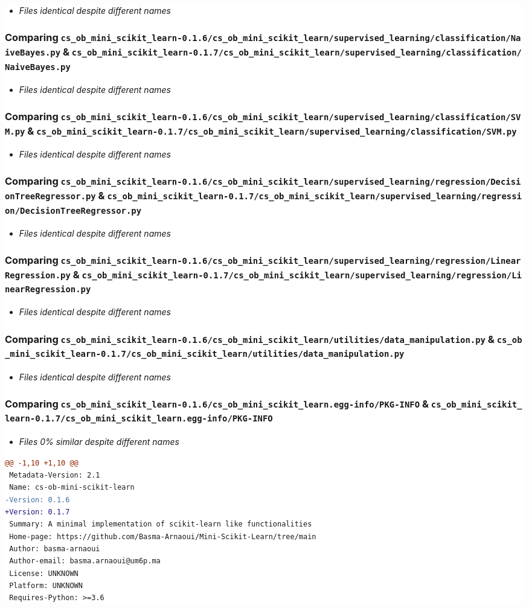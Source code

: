  * *Files identical despite different names*

### Comparing `cs_ob_mini_scikit_learn-0.1.6/cs_ob_mini_scikit_learn/supervised_learning/classification/NaiveBayes.py` & `cs_ob_mini_scikit_learn-0.1.7/cs_ob_mini_scikit_learn/supervised_learning/classification/NaiveBayes.py`

 * *Files identical despite different names*

### Comparing `cs_ob_mini_scikit_learn-0.1.6/cs_ob_mini_scikit_learn/supervised_learning/classification/SVM.py` & `cs_ob_mini_scikit_learn-0.1.7/cs_ob_mini_scikit_learn/supervised_learning/classification/SVM.py`

 * *Files identical despite different names*

### Comparing `cs_ob_mini_scikit_learn-0.1.6/cs_ob_mini_scikit_learn/supervised_learning/regression/DecisionTreeRegressor.py` & `cs_ob_mini_scikit_learn-0.1.7/cs_ob_mini_scikit_learn/supervised_learning/regression/DecisionTreeRegressor.py`

 * *Files identical despite different names*

### Comparing `cs_ob_mini_scikit_learn-0.1.6/cs_ob_mini_scikit_learn/supervised_learning/regression/LinearRegression.py` & `cs_ob_mini_scikit_learn-0.1.7/cs_ob_mini_scikit_learn/supervised_learning/regression/LinearRegression.py`

 * *Files identical despite different names*

### Comparing `cs_ob_mini_scikit_learn-0.1.6/cs_ob_mini_scikit_learn/utilities/data_manipulation.py` & `cs_ob_mini_scikit_learn-0.1.7/cs_ob_mini_scikit_learn/utilities/data_manipulation.py`

 * *Files identical despite different names*

### Comparing `cs_ob_mini_scikit_learn-0.1.6/cs_ob_mini_scikit_learn.egg-info/PKG-INFO` & `cs_ob_mini_scikit_learn-0.1.7/cs_ob_mini_scikit_learn.egg-info/PKG-INFO`

 * *Files 0% similar despite different names*

```diff
@@ -1,10 +1,10 @@
 Metadata-Version: 2.1
 Name: cs-ob-mini-scikit-learn
-Version: 0.1.6
+Version: 0.1.7
 Summary: A minimal implementation of scikit-learn like functionalities
 Home-page: https://github.com/Basma-Arnaoui/Mini-Scikit-Learn/tree/main
 Author: basma-arnaoui
 Author-email: basma.arnaoui@um6p.ma
 License: UNKNOWN
 Platform: UNKNOWN
 Requires-Python: >=3.6
```
